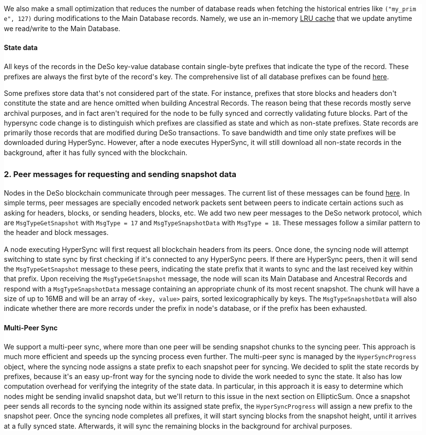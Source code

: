 We also make a small optimization that reduces the number of database reads when fetching the historical entries like `("my_prime", 127)` during modifications to the Main Database records. Namely, we use an in-memory [LRU cache](https://en.wikipedia.org/wiki/Cache_replacement_policies#Least_recently_used_(LRU)) that we update anytime we read/write to the Main Database.

#### State data

All keys of the records in the DeSo key-value database contain single-byte prefixes that indicate the type of the record. These prefixes are always the first byte of the record's key. The comprehensive list of all database prefixes can be found [here](https://github.com/deso-protocol/core/blob/1b9d4d61499d66f3c3f2911496785aa6b95dd5d5/lib/db_utils.go#L38). 

Some prefixes store data that's not considered part of the state. For instance, prefixes that store blocks and headers don't constitute the state and are hence omitted when building Ancestral Records. The reason being that these records mostly serve archival purposes, and in fact aren't required for the node to be fully synced and correctly validating future blocks. Part of the hypersync code change is to distinguish which prefixes are classified as state and which as non-state prefixes. State records are primarily those records that are modified during DeSo transactions. To save bandwidth and time only state prefixes will be downloaded during HyperSync. However, after a node executes HyperSync, it will still download all non-state records in the background, after it has fully synced with the blockchain.

### 2. Peer messages for requesting and sending snapshot data

Nodes in the DeSo blockchain communicate through peer messages. The current list of these messages can be found [here](https://github.com/deso-protocol/core/blob/1b9d4d61499d66f3c3f2911496785aa6b95dd5d5/lib/server.go#L1489). In simple terms, peer messages are specially encoded network packets sent between peers to indicate certain actions such as asking for headers, blocks, or sending headers, blocks, etc.  We add two new peer messages to the DeSo network protocol, which are `MsgTypeGetSnapshot` with `MsgType = 17` and `MsgTypeSnapshotData` with `MsgType = 18`. These messages follow a similar pattern to the header and block messages. 

A node executing HyperSync will first request all blockchain headers from its peers. Once done, the syncing node will attempt switching to state sync by first checking if it's connected to any HyperSync peers. If there are HyperSync peers, then it will send the `MsgTypeGetSnapshot` message to these peers, indicating the state prefix that it wants to sync and the last received key within that prefix. Upon receiving the `MsgTypeGetSnapshot` message, the node will scan its Main Database and Ancestral Records and respond with a `MsgTypeSnapshotData` message containing an appropriate chunk of its most recent snapshot. The chunk will have a size of up to 16MB and will be an array of `<key, value>` pairs, sorted lexicographically by keys. The `MsgTypeSnapshotData` will also indicate whether there are more records under the prefix in node's database, or if the prefix has been exhausted.

#### Multi-Peer Sync
We support a multi-peer sync, where more than one peer will be sending snapshot chunks to the syncing peer. This approach is much more efficient and speeds up the syncing process even further. The multi-peer sync is managed by the `HyperSyncProgress` object, where the syncing node assigns a state prefix to each snapshot peer for syncing. We decided to split the state records by prefixes, because it's an easy up-front way for the syncing node to divide the work needed to sync the state. It also has low computation overhead for verifying the integrity of the state data. In particular, in this approach it is easy to determine which nodes might be sending invalid snapshot data, but we'll return to this issue in the next section on EllipticSum. Once a snapshot peer sends all records to the syncing node within its assigned state prefix, the `HyperSyncProgress` will assign a new prefix to the snapshot peer. Once the syncing node completes all prefixes, it will start syncing blocks from the snapshot height, until it arrives at a fully synced state. Afterwards, it will sync the remaining blocks in the background for archival purposes.
